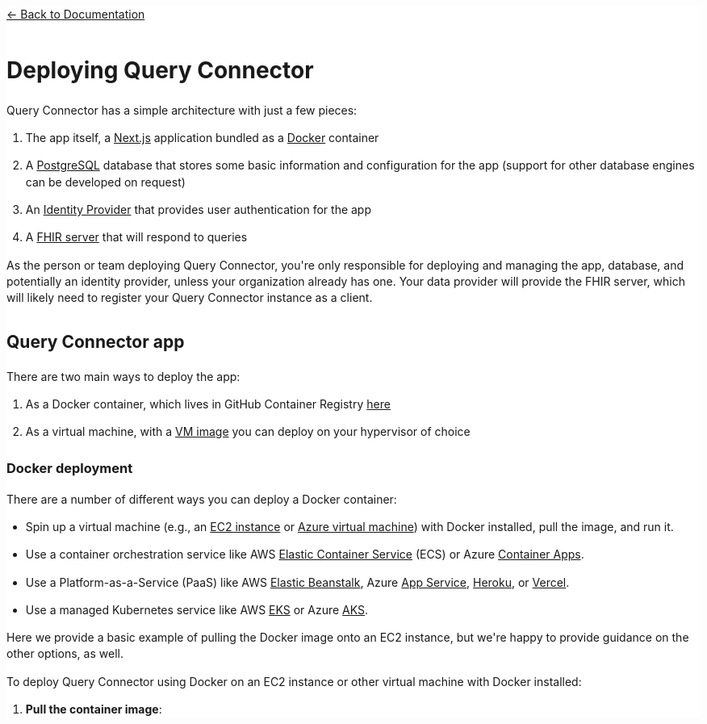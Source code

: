 [← Back to Documentation](/docs)

# Deploying Query Connector

Query Connector has a simple architecture with just a few pieces:

1. The app itself, a [Next.js](https://nextjs.org/) application bundled as a [Docker](https://www.docker.com/) container

2. A [PostgreSQL](https://www.postgresql.org/) database that stores some basic information and configuration for the app (support for other database engines can be developed on request)

3. An [Identity Provider](https://en.wikipedia.org/wiki/Identity_provider) that provides user authentication for the app

4. A [FHIR server](https://www.hl7.org/fhir/overview.html) that will respond to queries

As the person or team deploying Query Connector, you're only responsible for deploying and managing the app, database, and potentially an identity provider, unless your organization already has one. Your data provider will provide the FHIR server, which will likely need to register your Query Connector instance as a client.

## Query Connector app

There are two main ways to deploy the app:

1. As a Docker container, which lives in GitHub Container Registry [here](https://github.com/CDCgov/dibbs-query-connector/pkgs/container/dibbs-query-connector%2Fquery-connector)

2. As a virtual machine, with a [VM image](https://github.com/CDCgov/dibbs-vm) you can deploy on your hypervisor of choice

### Docker deployment

There are a number of different ways you can deploy a Docker container:

- Spin up a virtual machine (e.g., an [EC2 instance](https://aws.amazon.com/ec2/) or [Azure virtual machine](https://azure.microsoft.com/en-us/products/virtual-machines)) with Docker installed, pull the image, and run it.

- Use a container orchestration service like AWS [Elastic Container Service](https://aws.amazon.com/ecs/) (ECS) or Azure [Container Apps](https://azure.microsoft.com/en-us/products/container-apps).

- Use a Platform-as-a-Service (PaaS) like AWS [Elastic Beanstalk](https://aws.amazon.com/elasticbeanstalk/), Azure [App Service](https://azure.microsoft.com/en-us/products/app-service), [Heroku](https://www.heroku.com/), or [Vercel](https://vercel.com/).

- Use a managed Kubernetes service like AWS [EKS](https://aws.amazon.com/eks/) or Azure [AKS](https://azure.microsoft.com/en-us/products/kubernetes-service).

Here we provide a basic example of pulling the Docker image onto an EC2 instance, but we're happy to provide guidance on the other options, as well.

To deploy Query Connector using Docker on an EC2 instance or other virtual machine with Docker installed:

1. **Pull the container image**:
